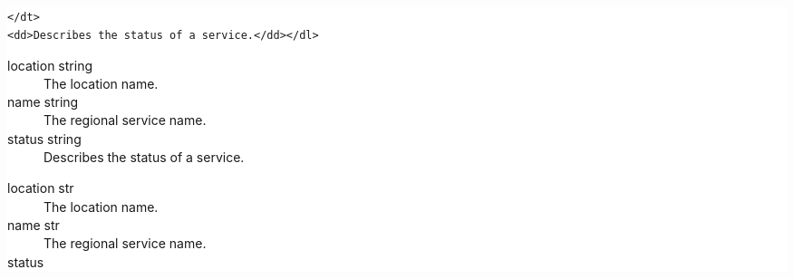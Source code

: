     </dt>
    <dd>Describes the status of a service.</dd></dl>
</pulumi-choosable>
</div>

<div>
<pulumi-choosable type="language" values="javascript,typescript">
<dl class="resources-properties"><dt class="property-required"
            title="Required">
        <span id="location_nodejs">
<a data-swiftype-name="resource-property" data-swiftype-type="text" href="#location_nodejs" style="color: inherit; text-decoration: inherit;">location</a>
</span>
        <span class="property-indicator"></span>
        <span class="property-type">string</span>
    </dt>
    <dd>The location name.</dd><dt class="property-required"
            title="Required">
        <span id="name_nodejs">
<a data-swiftype-name="resource-property" data-swiftype-type="text" href="#name_nodejs" style="color: inherit; text-decoration: inherit;">name</a>
</span>
        <span class="property-indicator"></span>
        <span class="property-type">string</span>
    </dt>
    <dd>The regional service name.</dd><dt class="property-required"
            title="Required">
        <span id="status_nodejs">
<a data-swiftype-name="resource-property" data-swiftype-type="text" href="#status_nodejs" style="color: inherit; text-decoration: inherit;">status</a>
</span>
        <span class="property-indicator"></span>
        <span class="property-type">string</span>
    </dt>
    <dd>Describes the status of a service.</dd></dl>
</pulumi-choosable>
</div>

<div>
<pulumi-choosable type="language" values="python">
<dl class="resources-properties"><dt class="property-required"
            title="Required">
        <span id="location_python">
<a data-swiftype-name="resource-property" data-swiftype-type="text" href="#location_python" style="color: inherit; text-decoration: inherit;">location</a>
</span>
        <span class="property-indicator"></span>
        <span class="property-type">str</span>
    </dt>
    <dd>The location name.</dd><dt class="property-required"
            title="Required">
        <span id="name_python">
<a data-swiftype-name="resource-property" data-swiftype-type="text" href="#name_python" style="color: inherit; text-decoration: inherit;">name</a>
</span>
        <span class="property-indicator"></span>
        <span class="property-type">str</span>
    </dt>
    <dd>The regional service name.</dd><dt class="property-required"
            title="Required">
        <span id="status_python">
<a data-swiftype-name="resource-property" data-swiftype-type="text" href="#status_python" style="color: inherit; text-decoration: inherit;">status</a>
</span>